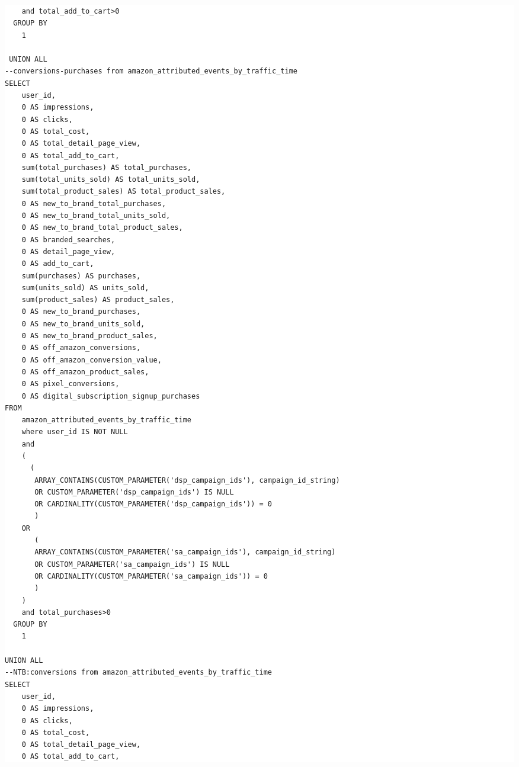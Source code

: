 ```
    and total_add_to_cart>0
  GROUP BY
    1
 
 UNION ALL
--conversions-purchases from amazon_attributed_events_by_traffic_time
SELECT
    user_id,
    0 AS impressions,
    0 AS clicks,
    0 AS total_cost,
    0 AS total_detail_page_view,
    0 AS total_add_to_cart,
    sum(total_purchases) AS total_purchases,
    sum(total_units_sold) AS total_units_sold,
    sum(total_product_sales) AS total_product_sales,
    0 AS new_to_brand_total_purchases,
    0 AS new_to_brand_total_units_sold,
    0 AS new_to_brand_total_product_sales,
    0 AS branded_searches,
    0 AS detail_page_view,
    0 AS add_to_cart,
    sum(purchases) AS purchases,
    sum(units_sold) AS units_sold,
    sum(product_sales) AS product_sales,
    0 AS new_to_brand_purchases,
    0 AS new_to_brand_units_sold,
    0 AS new_to_brand_product_sales,
    0 AS off_amazon_conversions,
    0 AS off_amazon_conversion_value,
    0 AS off_amazon_product_sales,
    0 AS pixel_conversions,
    0 AS digital_subscription_signup_purchases
FROM
    amazon_attributed_events_by_traffic_time
    where user_id IS NOT NULL 
    and
    (
      (
       ARRAY_CONTAINS(CUSTOM_PARAMETER('dsp_campaign_ids'), campaign_id_string)
       OR CUSTOM_PARAMETER('dsp_campaign_ids') IS NULL
       OR CARDINALITY(CUSTOM_PARAMETER('dsp_campaign_ids')) = 0
       )  
    OR
       (
       ARRAY_CONTAINS(CUSTOM_PARAMETER('sa_campaign_ids'), campaign_id_string)
       OR CUSTOM_PARAMETER('sa_campaign_ids') IS NULL
       OR CARDINALITY(CUSTOM_PARAMETER('sa_campaign_ids')) = 0
       )  
    )
    and total_purchases>0
  GROUP BY
    1
 
UNION ALL
--NTB:conversions from amazon_attributed_events_by_traffic_time
SELECT
    user_id,
    0 AS impressions,
    0 AS clicks,
    0 AS total_cost,
    0 AS total_detail_page_view,
    0 AS total_add_to_cart,
```